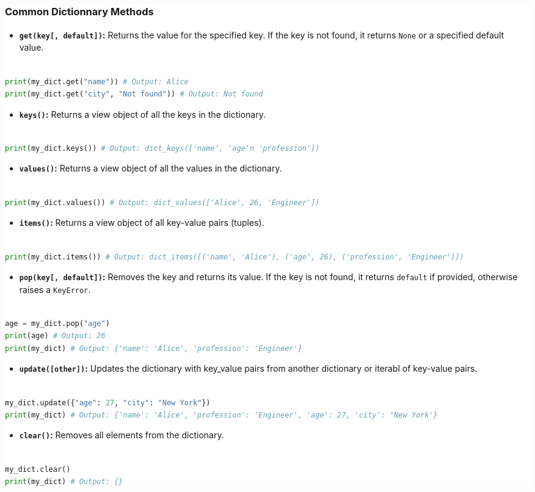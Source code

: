 ### Common Dictionnary Methods

- **`get(key[, default])`:** Returns the value for the specified key. If the key is not found, it returns `None` or a specified default value.

```python

print(my_dict.get("name")) # Output: Alice
print(my_dict.get("city", "Not found")) # Output: Not found

```

- **`keys()`:** Returns a view object of all the keys in the dictionary.

```python

print(my_dict.keys()) # Output: dict_keys(['name', 'age'n 'profession'])

```

- **`values()`:** Returns a view object of all the values in the dictionary.

```python

print(my_dict.values()) # Output: dict_values(['Alice', 26, 'Engineer'])

```

- **`items()`:** Returns a view object of all key-value pairs (tuples).

```python

print(my_dict.items()) # Output: dict_items([('name', 'Alice'), ('age', 26), ('profession', 'Engineer')])

```

- **`pop(key[, default])`:** Removes the key and returns its value. If the key is not found, it returns `default` if provided, otherwise raises a `KeyError`.

```python

age = my_dict.pop("age")
print(age) # Output: 26
print(my_dict) # Output: {'name': 'Alice', 'profession': 'Engineer'}
```

- **`update([other])`:** Updates the dictionary with key_value pairs from another dictionary or iterabl of key-value pairs.

```python

my_dict.update({"age": 27, "city": "New York"})
print(my_dict) # Output: {'name': 'Alice', 'profession': 'Engineer', 'age': 27, 'city': 'New York'}
```

- **`clear()`:** Removes all elements from the dictionary.

```python

my_dict.clear()
print(my_dict) # Output: {}
```
